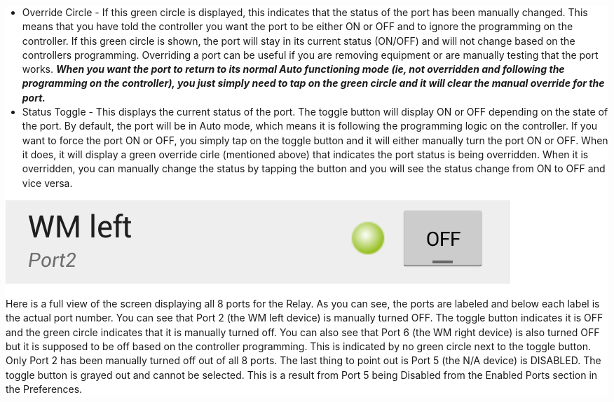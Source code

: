 - Override Circle - If this green circle is displayed, this indicates that the status of the port has been manually changed. This means that you have told the controller you want the port to be either ON or OFF and to ignore the programming on the controller. If this green circle is shown, the port will stay in its current status (ON/OFF) and will not change based on the controllers programming. Overriding a port can be useful if you are removing equipment or are manually testing that the port works. ***When you want the port to return to its normal Auto functioning mode (ie, not overridden and following the programming on the controller), you just simply need to tap on the green circle and it will clear the manual override for the port.***
- Status Toggle - This displays the current status of the port. The toggle button will display ON or OFF depending on the state of the port. By default, the port will be in Auto mode, which means it is following the programming logic on the controller. If you want to force the port ON or OFF, you simply tap on the toggle button and it will either manually turn the port ON or OFF. When it does, it will display a green override cirle (mentioned above) that indicates the port status is being overridden. When it is overridden, you can manually change the status by tapping the button and you will see the status change from ON to OFF and vice versa.

![Relay Row](images/page-relay-row.png)

Here is a full view of the screen displaying all 8 ports for the Relay. As you can see, the ports are labeled and below each label is the actual port number. You can see that Port 2 (the WM left device) is manually turned OFF. The toggle button indicates it is OFF and the green circle indicates that it is manually turned off. You can also see that Port 6 (the WM right device) is also turned OFF but it is supposed to be off based on the controller programming. This is indicated by no green circle next to the toggle button. Only Port 2 has been manually turned off out of all 8 ports.
The last thing to point out is Port 5 (the N/A device) is DISABLED. The toggle button is grayed out and cannot be selected. This is a result from Port 5 being Disabled from the Enabled Ports section in the Preferences.
